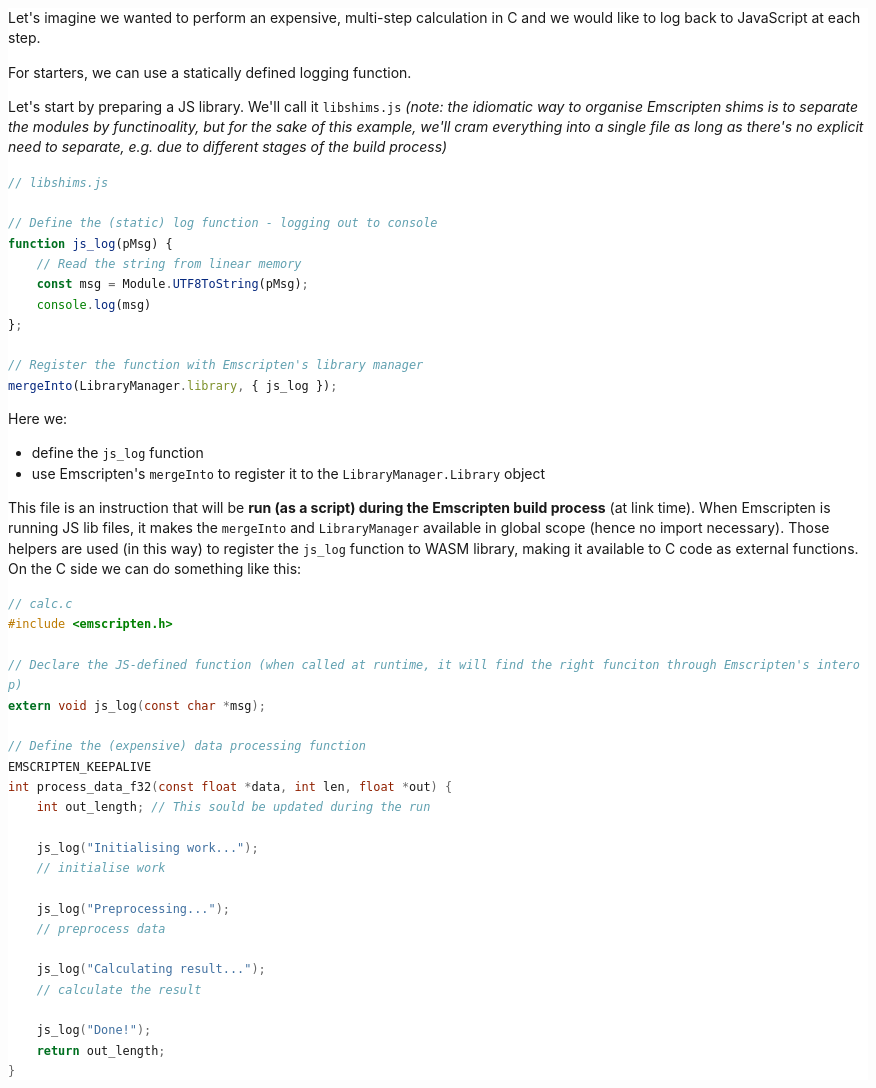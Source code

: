 Let's imagine we wanted to perform an expensive, multi-step calculation in C and we would like to log back to JavaScript at each step.

For starters, we can use a statically defined logging function.

Let's start by preparing a JS library. We'll call it `libshims.js` _(note: the idiomatic way to organise Emscripten shims is to separate the modules by functinoality, but for the sake of this example, we'll cram everything into a single file as long as there's no explicit need to separate, e.g. due to different stages of the build process)_

```js
// libshims.js

// Define the (static) log function - logging out to console
function js_log(pMsg) {
    // Read the string from linear memory
	const msg = Module.UTF8ToString(pMsg);
	console.log(msg)
};

// Register the function with Emscripten's library manager
mergeInto(LibraryManager.library, { js_log });
```

Here we:
- define the `js_log` function
- use Emscripten's `mergeInto` to register it to the `LibraryManager.Library` object

This file is an instruction that will be **run (as a script) during the Emscripten build process** (at link time).
When Emscripten is running JS lib files, it makes the `mergeInto` and `LibraryManager` available in global scope (hence no import necessary).
Those helpers are used (in this way) to register the `js_log` function to WASM library, making it available to C code as external functions.
On the C side we can do something like this:

```c
// calc.c
#include <emscripten.h>

// Declare the JS-defined function (when called at runtime, it will find the right funciton through Emscripten's interop)
extern void js_log(const char *msg);

// Define the (expensive) data processing function
EMSCRIPTEN_KEEPALIVE
int process_data_f32(const float *data, int len, float *out) {
    int out_length; // This sould be updated during the run

    js_log("Initialising work...");
    // initialise work

    js_log("Preprocessing...");
    // preprocess data

    js_log("Calculating result...");
    // calculate the result
    
    js_log("Done!");
    return out_length;
}
```
